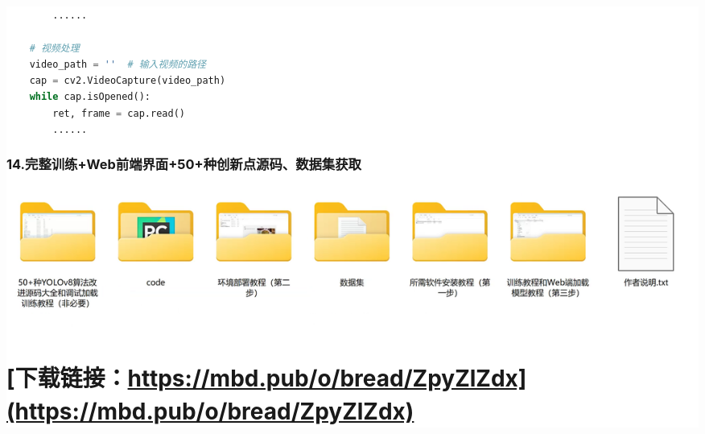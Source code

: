 ```python
        ......

    # 视频处理
    video_path = ''  # 输入视频的路径
    cap = cv2.VideoCapture(video_path)
    while cap.isOpened():
        ret, frame = cap.read()
        ......
```


### 14.完整训练+Web前端界面+50+种创新点源码、数据集获取

![19.png](19.png)


# [下载链接：https://mbd.pub/o/bread/ZpyZlZdx](https://mbd.pub/o/bread/ZpyZlZdx)
